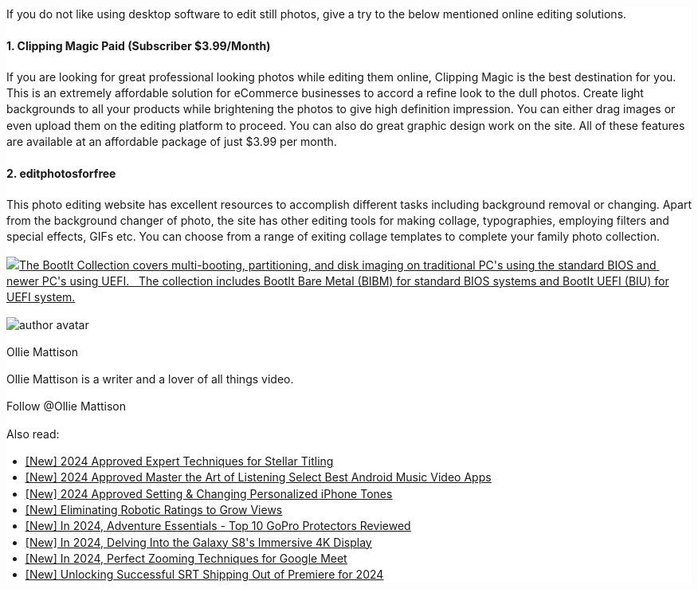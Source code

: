 If you do not like using desktop software to edit still photos, give a try to the below mentioned online editing solutions.

#### **1. Clipping Magic Paid (Subscriber $3.99/Month)**

If you are looking for great professional looking photos while editing them online, Clipping Magic is the best destination for you. This is an extremely affordable solution for eCommerce businesses to accord a refine look to the dull photos. Create light backgrounds to all your products while brightening the photos to give high definition impression. You can either drag images or even upload them on the editing platform to proceed. You can also do great graphic design work on the site. All of these features are available at an affordable package of just $3.99 per month.

#### **2. editphotosforfree**

This photo editing website has excellent resources to accomplish different tasks including background removal or changing. Apart from the background changer of photo, the site has other editing tools for making collage, typographies, employing filters and special effects, GIFs etc. You can choose from a range of exiting collage templates to complete your family photo collection.


<a href="https://secure.2checkout.com/order/checkout.php?PRODS=45152810&QTY=1&AFFILIATE=108875&CART=1"> <img src="https://secure.avangate.com/images/merchant/842ca578342915ccb8ae069595ba7233/products/copy_bootit-ss1_178x139.jpg" border="0">The BootIt Collection covers multi-booting, partitioning, and disk imaging on traditional PC's using the standard BIOS and  newer PC's using UEFI.   The collection includes BootIt Bare Metal (BIBM) for standard BIOS systems and BootIt UEFI (BIU) for UEFI system. 
</a>

![author avatar](https://images.wondershare.com/filmora/article-images/ollie-mattison.jpg)

Ollie Mattison

Ollie Mattison is a writer and a lover of all things video.

Follow @Ollie Mattison


<ins class="adsbygoogle"
     style="display:block"
     data-ad-format="autorelaxed"
     data-ad-client="ca-pub-7571918770474297"
     data-ad-slot="1223367746"></ins>



<ins class="adsbygoogle"
     style="display:block"
     data-ad-client="ca-pub-7571918770474297"
     data-ad-slot="8358498916"
     data-ad-format="auto"
     data-full-width-responsive="true"></ins>


<span class="atpl-alsoreadstyle">Also read:</span>
<div><ul>
<li><a href="https://fox-links.techidaily.com/new-2024-approved-expert-techniques-for-stellar-titling/"><u>[New] 2024 Approved  Expert Techniques for Stellar Titling</u></a></li>
<li><a href="https://fox-links.techidaily.com/new-2024-approved-master-the-art-of-listening-select-best-android-music-video-apps/"><u>[New] 2024 Approved  Master the Art of Listening  Select Best Android Music Video Apps</u></a></li>
<li><a href="https://fox-links.techidaily.com/new-2024-approved-setting-and-changing-personalized-iphone-tones/"><u>[New] 2024 Approved  Setting & Changing Personalized iPhone Tones</u></a></li>
<li><a href="https://youtube-video-recordings.techidaily.com/new-eliminating-robotic-ratings-to-grow-views/"><u>[New] Eliminating Robotic Ratings to Grow Views</u></a></li>
<li><a href="https://fox-links.techidaily.com/new-in-2024-adventure-essentials-top-10-gopro-protectors-reviewed/"><u>[New] In 2024, Adventure Essentials - Top 10 GoPro Protectors Reviewed</u></a></li>
<li><a href="https://fox-links.techidaily.com/new-in-2024-delving-into-the-galaxy-s8s-immersive-4k-display/"><u>[New] In 2024, Delving Into the Galaxy S8's Immersive 4K Display</u></a></li>
<li><a href="https://fox-links.techidaily.com/new-in-2024-perfect-zooming-techniques-for-google-meet/"><u>[New] In 2024, Perfect Zooming Techniques for Google Meet</u></a></li>
<li><a href="https://fox-links.techidaily.com/new-unlocking-successful-srt-shipping-out-of-premiere-for-2024/"><u>[New] Unlocking Successful SRT Shipping Out of Premiere for 2024</u></a></li>